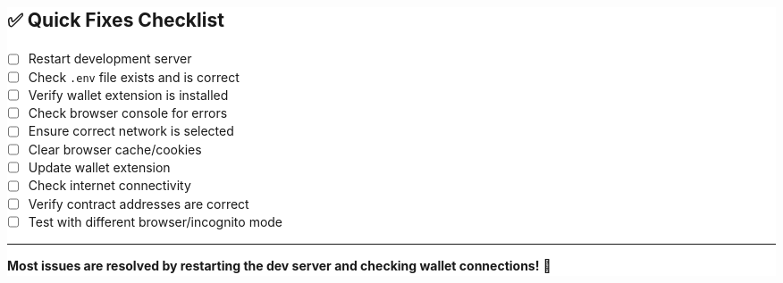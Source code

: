 ## ✅ **Quick Fixes Checklist**

- [ ] Restart development server
- [ ] Check `.env` file exists and is correct
- [ ] Verify wallet extension is installed
- [ ] Check browser console for errors
- [ ] Ensure correct network is selected
- [ ] Clear browser cache/cookies
- [ ] Update wallet extension
- [ ] Check internet connectivity
- [ ] Verify contract addresses are correct
- [ ] Test with different browser/incognito mode

---

**Most issues are resolved by restarting the dev server and checking wallet connections!** 🔄